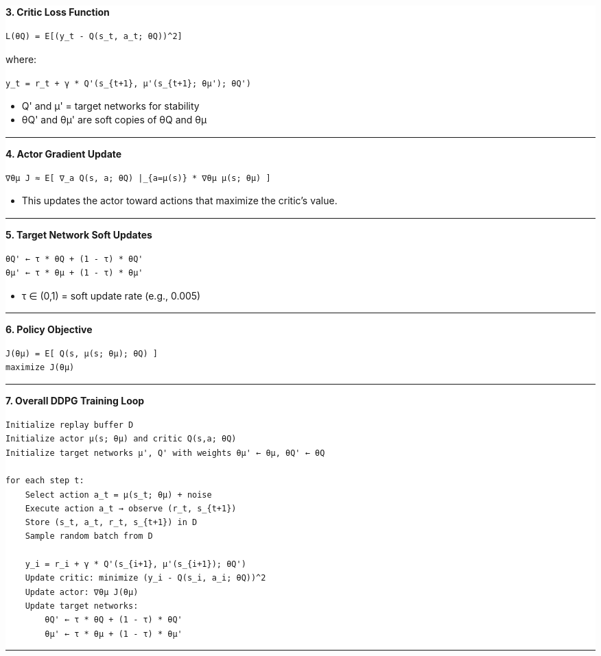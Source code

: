 
**3. Critic Loss Function**

```
L(θQ) = E[(y_t - Q(s_t, a_t; θQ))^2]
```

where:

```
y_t = r_t + γ * Q'(s_{t+1}, μ'(s_{t+1}; θμ'); θQ')
```

* Q' and μ' = target networks for stability
* θQ' and θμ' are soft copies of θQ and θμ

---

**4. Actor Gradient Update**

```
∇θμ J ≈ E[ ∇_a Q(s, a; θQ) |_{a=μ(s)} * ∇θμ μ(s; θμ) ]
```

* This updates the actor toward actions that maximize the critic’s value.

---

**5. Target Network Soft Updates**

```
θQ' ← τ * θQ + (1 - τ) * θQ'
θμ' ← τ * θμ + (1 - τ) * θμ'
```

* τ ∈ (0,1) = soft update rate (e.g., 0.005)

---

**6. Policy Objective**

```
J(θμ) = E[ Q(s, μ(s; θμ); θQ) ]
maximize J(θμ)
```

---

**7. Overall DDPG Training Loop**

```
Initialize replay buffer D
Initialize actor μ(s; θμ) and critic Q(s,a; θQ)
Initialize target networks μ', Q' with weights θμ' ← θμ, θQ' ← θQ

for each step t:
    Select action a_t = μ(s_t; θμ) + noise
    Execute action a_t → observe (r_t, s_{t+1})
    Store (s_t, a_t, r_t, s_{t+1}) in D
    Sample random batch from D

    y_i = r_i + γ * Q'(s_{i+1}, μ'(s_{i+1}); θQ')
    Update critic: minimize (y_i - Q(s_i, a_i; θQ))^2
    Update actor: ∇θμ J(θμ)
    Update target networks:
        θQ' ← τ * θQ + (1 - τ) * θQ'
        θμ' ← τ * θμ + (1 - τ) * θμ'
```

---